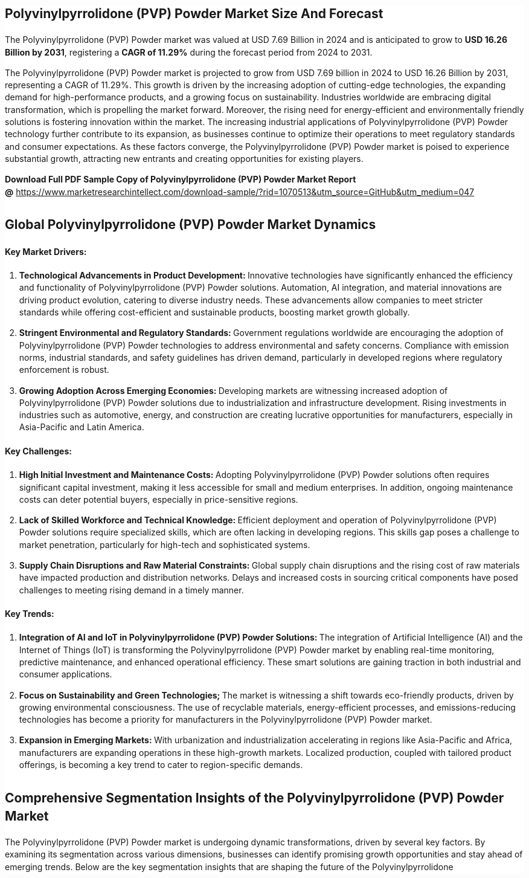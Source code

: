 <h2>Polyvinylpyrrolidone (PVP) Powder Market Size And Forecast</h2><p>The Polyvinylpyrrolidone (PVP) Powder market was valued at USD 7.69 Billion in 2024 and is anticipated to grow to <strong>USD 16.26 Billion by 2031</strong>, registering a <strong>CAGR of 11.29%</strong> during the forecast period from 2024 to 2031.</p><p>The Polyvinylpyrrolidone (PVP) Powder market is projected to grow from USD 7.69 billion in 2024 to USD 16.26 Billion by 2031, representing a CAGR of 11.29%. This growth is driven by the increasing adoption of cutting-edge technologies, the expanding demand for high-performance products, and a growing focus on sustainability. Industries worldwide are embracing digital transformation, which is propelling the market forward. Moreover, the rising need for energy-efficient and environmentally friendly solutions is fostering innovation within the market. The increasing industrial applications of Polyvinylpyrrolidone (PVP) Powder technology further contribute to its expansion, as businesses continue to optimize their operations to meet regulatory standards and consumer expectations. As these factors converge, the Polyvinylpyrrolidone (PVP) Powder market is poised to experience substantial growth, attracting new entrants and creating opportunities for existing players.</p><p><strong>Download Full PDF Sample Copy of Polyvinylpyrrolidone (PVP) Powder Market Report @</strong>&nbsp;<a href="https://www.marketresearchintellect.com/download-sample/?rid=1070513&amp;utm_source=GitHub&amp;utm_medium=047">https://www.marketresearchintellect.com/download-sample/?rid=1070513&amp;utm_source=GitHub&amp;utm_medium=047</a></p><h2>Global Polyvinylpyrrolidone (PVP) Powder Market Dynamics</h2><h4><strong>Key Market Drivers:</strong></h4><ol><li><p><strong>Technological Advancements in Product Development:&nbsp;</strong>Innovative technologies have significantly enhanced the efficiency and functionality of Polyvinylpyrrolidone (PVP) Powder solutions. Automation, AI integration, and material innovations are driving product evolution, catering to diverse industry needs. These advancements allow companies to meet stricter standards while offering cost-efficient and sustainable products, boosting market growth globally.</p></li><li><p><strong>Stringent Environmental and Regulatory Standards:&nbsp;</strong>Government regulations worldwide are encouraging the adoption of Polyvinylpyrrolidone (PVP) Powder technologies to address environmental and safety concerns. Compliance with emission norms, industrial standards, and safety guidelines has driven demand, particularly in developed regions where regulatory enforcement is robust.</p></li><li><p><strong>Growing Adoption Across Emerging Economies:&nbsp;</strong>Developing markets are witnessing increased adoption of Polyvinylpyrrolidone (PVP) Powder solutions due to industrialization and infrastructure development. Rising investments in industries such as automotive, energy, and construction are creating lucrative opportunities for manufacturers, especially in Asia-Pacific and Latin America.</p></li></ol><h4><strong>Key Challenges:</strong></h4><ol><li><p><strong>High Initial Investment and Maintenance Costs:&nbsp;</strong>Adopting Polyvinylpyrrolidone (PVP) Powder solutions often requires significant capital investment, making it less accessible for small and medium enterprises. In addition, ongoing maintenance costs can deter potential buyers, especially in price-sensitive regions.</p></li><li><p><strong>Lack of Skilled Workforce and Technical Knowledge:&nbsp;</strong>Efficient deployment and operation of Polyvinylpyrrolidone (PVP) Powder solutions require specialized skills, which are often lacking in developing regions. This skills gap poses a challenge to market penetration, particularly for high-tech and sophisticated systems.</p></li><li><p><strong>Supply Chain Disruptions and Raw Material Constraints:&nbsp;</strong>Global supply chain disruptions and the rising cost of raw materials have impacted production and distribution networks. Delays and increased costs in sourcing critical components have posed challenges to meeting rising demand in a timely manner.</p></li></ol><h4><strong>Key Trends:</strong></h4><ol><li><p><strong>Integration of AI and IoT in Polyvinylpyrrolidone (PVP) Powder Solutions:&nbsp;</strong>The integration of Artificial Intelligence (AI) and the Internet of Things (IoT) is transforming the Polyvinylpyrrolidone (PVP) Powder market by enabling real-time monitoring, predictive maintenance, and enhanced operational efficiency. These smart solutions are gaining traction in both industrial and consumer applications.</p></li><li><p><strong>Focus on Sustainability and Green Technologies;&nbsp;</strong>The market is witnessing a shift towards eco-friendly products, driven by growing environmental consciousness. The use of recyclable materials, energy-efficient processes, and emissions-reducing technologies has become a priority for manufacturers in the Polyvinylpyrrolidone (PVP) Powder market.</p></li><li><p><strong>Expansion in Emerging Markets:&nbsp;</strong>With urbanization and industrialization accelerating in regions like Asia-Pacific and Africa, manufacturers are expanding operations in these high-growth markets. Localized production, coupled with tailored product offerings, is becoming a key trend to cater to region-specific demands.</p></li></ol><div class="article-main__content" data-test-id="publishing-text-block"><h2>Comprehensive Segmentation Insights of the Polyvinylpyrrolidone (PVP) Powder Market</h2><p>The Polyvinylpyrrolidone (PVP) Powder market is undergoing dynamic transformations, driven by several key factors. By examining its segmentation across various dimensions, businesses can identify promising growth opportunities and stay ahead of emerging trends. Below are the key segmentation insights that are shaping the future of the Polyvinylpyrrolidone